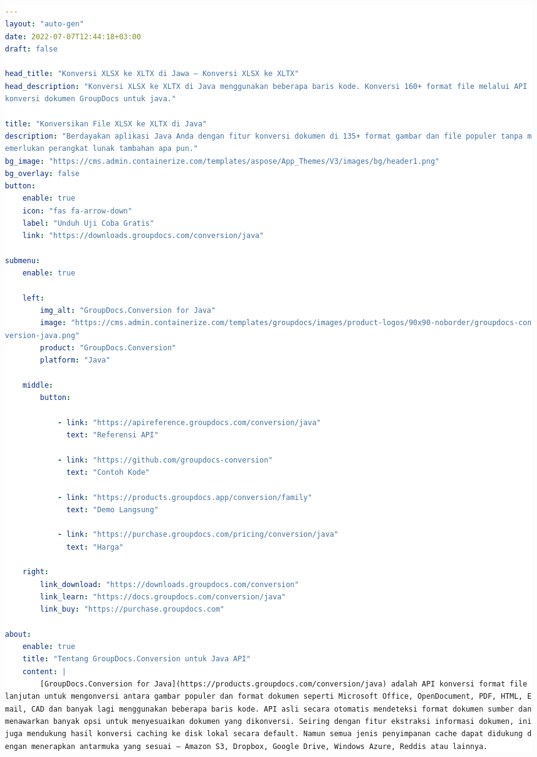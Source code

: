 ```yaml
---
layout: "auto-gen"
date: 2022-07-07T12:44:18+03:00
draft: false

head_title: "Konversi XLSX ke XLTX di Jawa – Konversi XLSX ke XLTX"
head_description: "Konversi XLSX ke XLTX di Java menggunakan beberapa baris kode. Konversi 160+ format file melalui API konversi dokumen GroupDocs untuk java."

title: "Konversikan File XLSX ke XLTX di Java"
description: "Berdayakan aplikasi Java Anda dengan fitur konversi dokumen di 135+ format gambar dan file populer tanpa memerlukan perangkat lunak tambahan apa pun."
bg_image: "https://cms.admin.containerize.com/templates/aspose/App_Themes/V3/images/bg/header1.png"
bg_overlay: false
button:
    enable: true
    icon: "fas fa-arrow-down"
    label: "Unduh Uji Coba Gratis"
    link: "https://downloads.groupdocs.com/conversion/java"

submenu:
    enable: true

    left:
        img_alt: "GroupDocs.Conversion for Java"
        image: "https://cms.admin.containerize.com/templates/groupdocs/images/product-logos/90x90-noborder/groupdocs-conversion-java.png"
        product: "GroupDocs.Conversion"
        platform: "Java"

    middle:
        button:

            - link: "https://apireference.groupdocs.com/conversion/java"
              text: "Referensi API"

            - link: "https://github.com/groupdocs-conversion"
              text: "Contoh Kode"

            - link: "https://products.groupdocs.app/conversion/family"
              text: "Demo Langsung"

            - link: "https://purchase.groupdocs.com/pricing/conversion/java"
              text: "Harga"

    right:
        link_download: "https://downloads.groupdocs.com/conversion"
        link_learn: "https://docs.groupdocs.com/conversion/java"
        link_buy: "https://purchase.groupdocs.com"

about:
    enable: true
    title: "Tentang GroupDocs.Conversion untuk Java API"
    content: |
        [GroupDocs.Conversion for Java](https://products.groupdocs.com/conversion/java) adalah API konversi format file lanjutan untuk mengonversi antara gambar populer dan format dokumen seperti Microsoft Office, OpenDocument, PDF, HTML, Email, CAD dan banyak lagi menggunakan beberapa baris kode. API asli secara otomatis mendeteksi format dokumen sumber dan menawarkan banyak opsi untuk menyesuaikan dokumen yang dikonversi. Seiring dengan fitur ekstraksi informasi dokumen, ini juga mendukung hasil konversi caching ke disk lokal secara default. Namun semua jenis penyimpanan cache dapat didukung dengan menerapkan antarmuka yang sesuai – Amazon S3, Dropbox, Google Drive, Windows Azure, Reddis atau lainnya.

```